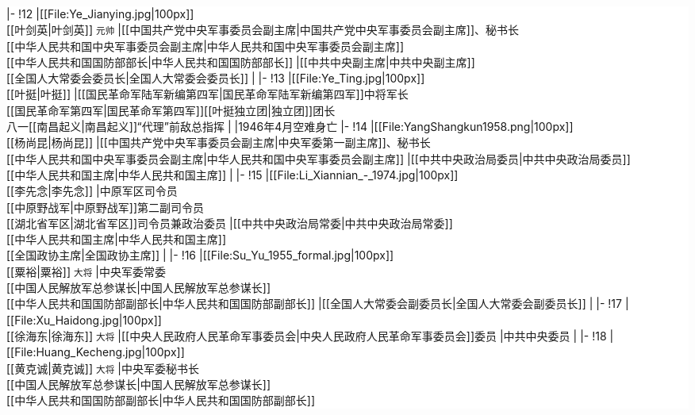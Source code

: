 |-
!12
|[[File:Ye_Jianying.jpg|100px]]<br />[[叶剑英|叶剑英]] <small>元帅</small>
|[[中国共产党中央军事委员会副主席|中国共产党中央军事委员会副主席]]、秘书长<br />[[中华人民共和国中央军事委员会副主席|中华人民共和国中央军事委员会副主席]]<br />[[中华人民共和国国防部部长|中华人民共和国国防部部长]]
|[[中共中央副主席|中共中央副主席]]<br />[[全国人大常委会委员长|全国人大常委会委员长]]
|
|-
!13
|[[File:Ye_Ting.jpg|100px]]<br />[[叶挺|叶挺]]
|[[国民革命军陆军新编第四军|国民革命军陆军新编第四军]]中将军长<br />[[国民革命军第四军|国民革命军第四军]][[叶挺独立团|独立团]]团长<br />八一[[南昌起义|南昌起义]]“代理”前敌总指挥
|
|1946年4月空难身亡
|-
!14
|[[File:YangShangkun1958.png|100px]]<br />[[杨尚昆|杨尚昆]]
|[[中国共产党中央军事委员会副主席|中央军委第一副主席]]、秘书长<br />[[中华人民共和国中央军事委员会副主席|中华人民共和国中央军事委员会副主席]]
|[[中共中央政治局委员|中共中央政治局委员]]<br />[[中华人民共和国主席|中华人民共和国主席]]
|
|-
!15
|[[File:Li_Xiannian_-_1974.jpg|100px]]<br />[[李先念|李先念]]
|中原军区司令员<br />[[中原野战军|中原野战军]]第二副司令员<br />[[湖北省军区|湖北省军区]]司令员兼政治委员
|[[中共中央政治局常委|中共中央政治局常委]]<br />[[中华人民共和国主席|中华人民共和国主席]]<br />[[全国政协主席|全国政协主席]]
|
|-
!16
|[[File:Su_Yu_1955_formal.jpg|100px]]<br />[[粟裕|粟裕]] <small>大将</small>
|中央军委常委<br />[[中国人民解放军总参谋长|中国人民解放军总参谋长]]<br />[[中华人民共和国国防部副部长|中华人民共和国国防部副部长]]
|[[全国人大常委会副委员长|全国人大常委会副委员长]]
|
|-
!17
|[[File:Xu_Haidong.jpg|100px]]<br />[[徐海东|徐海东]] <small>大将</small>
|[[中央人民政府人民革命军事委员会|中央人民政府人民革命军事委员会]]委员
|中共中央委员
|
|-
!18
|[[File:Huang_Kecheng.jpg|100px]]<br />[[黄克诚|黄克诚]] <small>大将</small>
|中央军委秘书长<br />[[中国人民解放军总参谋长|中国人民解放军总参谋长]]<br />[[中华人民共和国国防部副部长|中华人民共和国国防部副部长]]